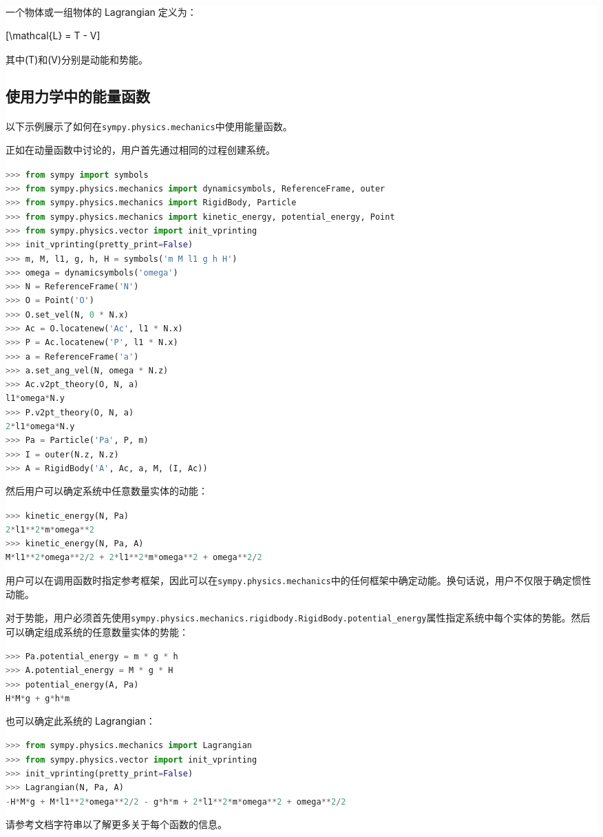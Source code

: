 一个物体或一组物体的 Lagrangian 定义为：

\[\mathcal{L} = T - V\]

其中\(T\)和\(V\)分别是动能和势能。

## 使用力学中的能量函数

以下示例展示了如何在`sympy.physics.mechanics`中使用能量函数。

正如在动量函数中讨论的，用户首先通过相同的过程创建系统。

```py
>>> from sympy import symbols
>>> from sympy.physics.mechanics import dynamicsymbols, ReferenceFrame, outer
>>> from sympy.physics.mechanics import RigidBody, Particle
>>> from sympy.physics.mechanics import kinetic_energy, potential_energy, Point
>>> from sympy.physics.vector import init_vprinting
>>> init_vprinting(pretty_print=False)
>>> m, M, l1, g, h, H = symbols('m M l1 g h H')
>>> omega = dynamicsymbols('omega')
>>> N = ReferenceFrame('N')
>>> O = Point('O')
>>> O.set_vel(N, 0 * N.x)
>>> Ac = O.locatenew('Ac', l1 * N.x)
>>> P = Ac.locatenew('P', l1 * N.x)
>>> a = ReferenceFrame('a')
>>> a.set_ang_vel(N, omega * N.z)
>>> Ac.v2pt_theory(O, N, a)
l1*omega*N.y
>>> P.v2pt_theory(O, N, a)
2*l1*omega*N.y
>>> Pa = Particle('Pa', P, m)
>>> I = outer(N.z, N.z)
>>> A = RigidBody('A', Ac, a, M, (I, Ac)) 
```

然后用户可以确定系统中任意数量实体的动能：

```py
>>> kinetic_energy(N, Pa)
2*l1**2*m*omega**2
>>> kinetic_energy(N, Pa, A)
M*l1**2*omega**2/2 + 2*l1**2*m*omega**2 + omega**2/2 
```

用户可以在调用函数时指定参考框架，因此可以在`sympy.physics.mechanics`中的任何框架中确定动能。换句话说，用户不仅限于确定惯性动能。

对于势能，用户必须首先使用`sympy.physics.mechanics.rigidbody.RigidBody.potential_energy`属性指定系统中每个实体的势能。然后可以确定组成系统的任意数量实体的势能：

```py
>>> Pa.potential_energy = m * g * h
>>> A.potential_energy = M * g * H
>>> potential_energy(A, Pa)
H*M*g + g*h*m 
```

也可以确定此系统的 Lagrangian：

```py
>>> from sympy.physics.mechanics import Lagrangian
>>> from sympy.physics.vector import init_vprinting
>>> init_vprinting(pretty_print=False)
>>> Lagrangian(N, Pa, A)
-H*M*g + M*l1**2*omega**2/2 - g*h*m + 2*l1**2*m*omega**2 + omega**2/2 
```

请参考文档字符串以了解更多关于每个函数的信息。
